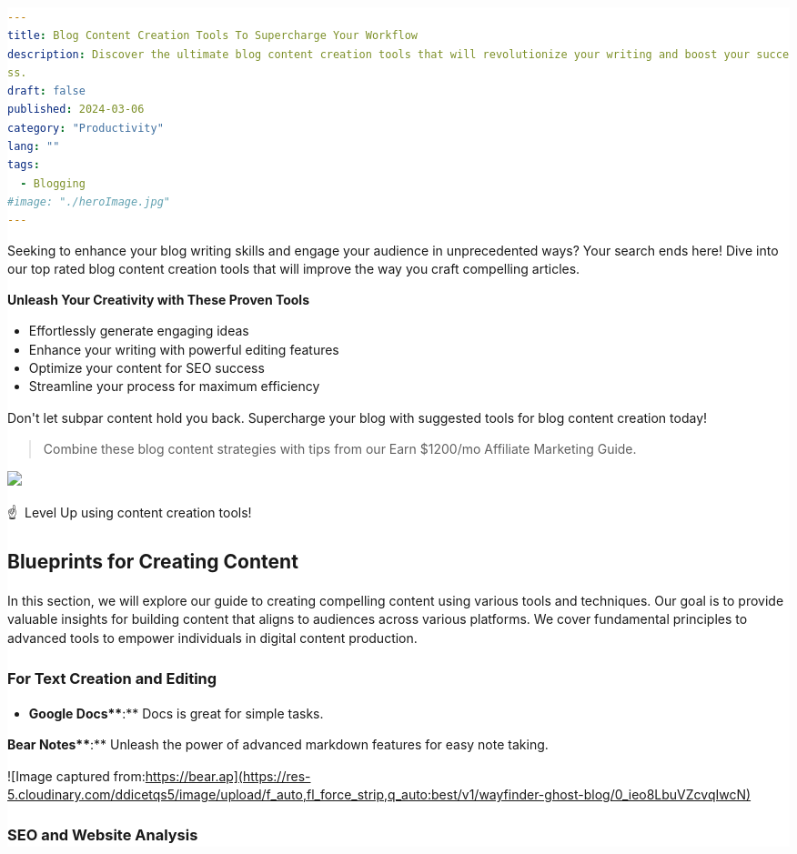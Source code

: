 ```yaml
---
title: Blog Content Creation Tools To Supercharge Your Workflow
description: Discover the ultimate blog content creation tools that will revolutionize your writing and boost your success.
draft: false
published: 2024-03-06
category: "Productivity"
lang: ""
tags:
  - Blogging
#image: "./heroImage.jpg"
---
```




Seeking to enhance your blog writing skills and engage your audience in unprecedented ways? Your search ends here! Dive into our top rated blog content creation tools that will improve the way you craft compelling articles.

**Unleash Your Creativity with These Proven Tools**

- Effortlessly generate engaging ideas
- Enhance your writing with powerful editing features
- Optimize your content for SEO success
- Streamline your process for maximum efficiency

Don't let subpar content hold you back. Supercharge your blog with suggested tools for blog content creation today!


> Combine these blog content strategies with tips from our Earn $1200/mo Affiliate Marketing Guide.

![](https://res-1.cloudinary.com/ddicetqs5/image/upload/f_auto,fl_force_strip,q_auto:best/v1/wayfinder-ghost-blog/wayfinder_owl_round_250_percent_1024x1024_byv5hk)

☝ ️ Level Up using content creation tools!

## Blueprints for Creating Content

In this section, we will explore our guide to creating compelling content using various tools and techniques. Our goal is to provide valuable insights for building content that aligns to audiences across various platforms. We cover fundamental principles to advanced tools to empower individuals in digital content production.

### **For Text Creation and Editing**

- **Google Docs\*\***:\*\* Docs is great for simple tasks.

**Bear Notes\*\***:\*\* Unleash the power of advanced markdown features for easy note taking.

![Image captured from:https://bear.ap](https://res-5.cloudinary.com/ddicetqs5/image/upload/f_auto,fl_force_strip,q_auto:best/v1/wayfinder-ghost-blog/0_ieo8LbuVZcvqIwcN)

### **SEO and Website Analysis**
